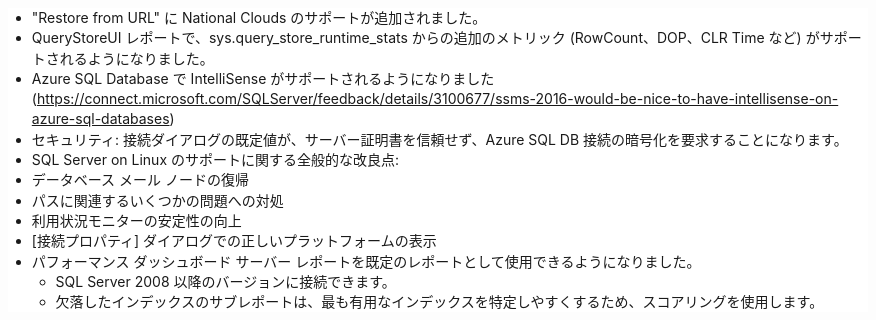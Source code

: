 - "Restore from URL" に National Clouds のサポートが追加されました。
- QueryStoreUI レポートで、sys.query_store_runtime_stats からの追加のメトリック (RowCount、DOP、CLR Time など) がサポートされるようになりました。
- Azure SQL Database で IntelliSense がサポートされるようになりました (https://connect.microsoft.com/SQLServer/feedback/details/3100677/ssms-2016-would-be-nice-to-have-intellisense-on-azure-sql-databases)
- セキュリティ: 接続ダイアログの既定値が、サーバー証明書を信頼せず、Azure SQL DB 接続の暗号化を要求することになります。
- SQL Server on Linux のサポートに関する全般的な改良点:
 - データベース メール ノードの復帰
 - パスに関連するいくつかの問題への対処
 - 利用状況モニターの安定性の向上
 - [接続プロパティ] ダイアログでの正しいプラットフォームの表示
- パフォーマンス ダッシュボード サーバー レポートを既定のレポートとして使用できるようになりました。
  - SQL Server 2008 以降のバージョンに接続できます。
  - 欠落したインデックスのサブレポートは、最も有用なインデックスを特定しやすくするため、スコアリングを使用します。
